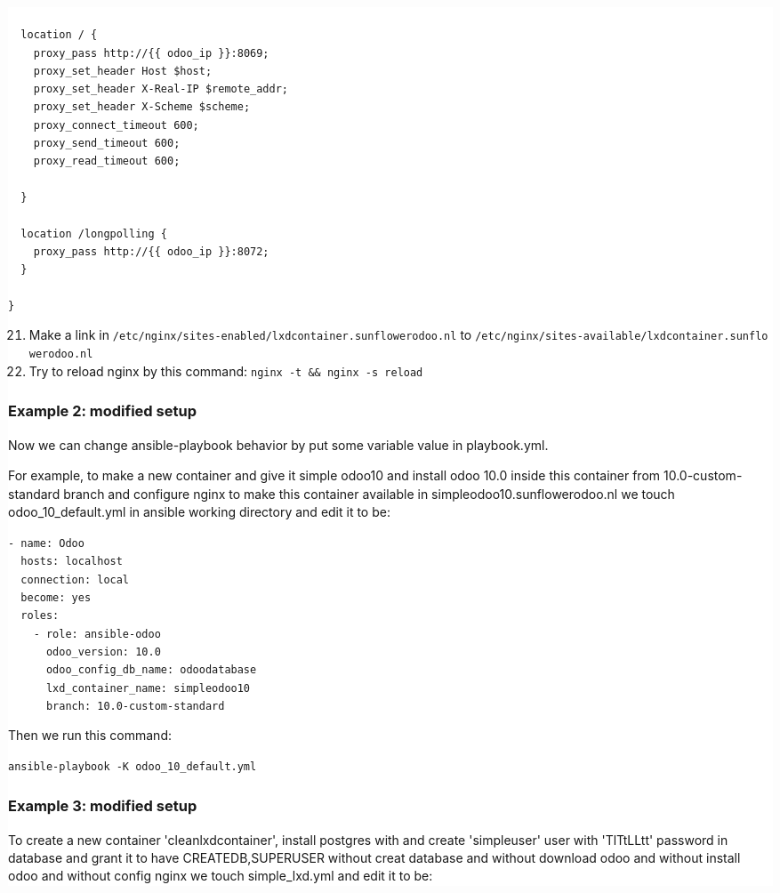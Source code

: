 ```

  location / {
    proxy_pass http://{{ odoo_ip }}:8069;
    proxy_set_header Host $host;
    proxy_set_header X-Real-IP $remote_addr;
    proxy_set_header X-Scheme $scheme;
    proxy_connect_timeout 600;
    proxy_send_timeout 600;
    proxy_read_timeout 600;

  }

  location /longpolling {
    proxy_pass http://{{ odoo_ip }}:8072;
  }

}
```

21. Make a link in `/etc/nginx/sites-enabled/lxdcontainer.sunflowerodoo.nl` to `/etc/nginx/sites-available/lxdcontainer.sunflowerodoo.nl`
22. Try to reload nginx by this command: `nginx -t && nginx -s reload`

### Example 2: modified setup

Now we can change ansible-playbook behavior by put some variable value in playbook.yml.

For example, to make a new container and give it simple odoo10 and install odoo 10.0 inside this container from 10.0-custom-standard branch and configure nginx to make this container available in simpleodoo10.sunflowerodoo.nl we touch odoo_10_default.yml in ansible working directory and edit it to be:

```
- name: Odoo
  hosts: localhost
  connection: local
  become: yes
  roles:
    - role: ansible-odoo
      odoo_version: 10.0
      odoo_config_db_name: odoodatabase
      lxd_container_name: simpleodoo10
      branch: 10.0-custom-standard
```

Then we run this command:

`ansible-playbook -K odoo_10_default.yml`

### Example 3: modified setup

To create a new container 'cleanlxdcontainer', install postgres with and create 'simpleuser' user with 'TlTtLLtt' password in database and grant it to have CREATEDB,SUPERUSER without creat database and without download odoo and without install odoo and without config nginx we touch simple_lxd.yml and edit it to be:
